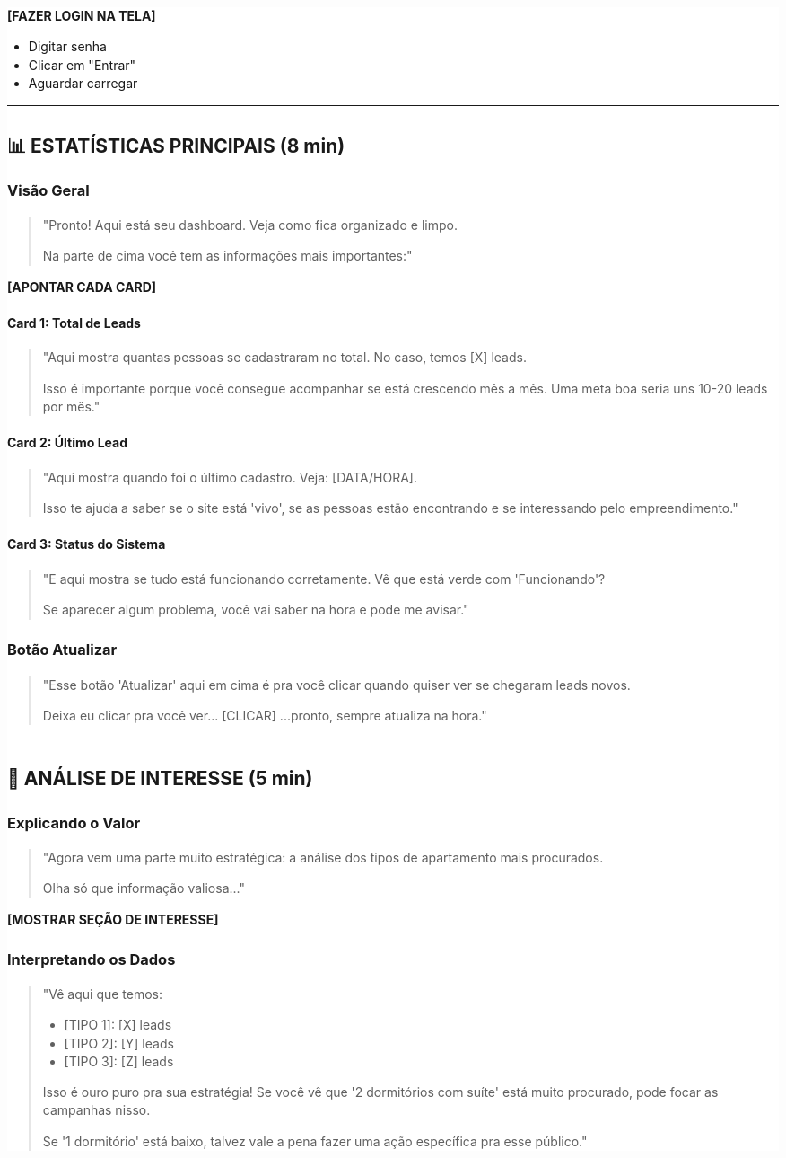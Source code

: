 **[FAZER LOGIN NA TELA]**
- Digitar senha
- Clicar em "Entrar"
- Aguardar carregar

---

## **📊 ESTATÍSTICAS PRINCIPAIS (8 min)**

### **Visão Geral**
> "Pronto! Aqui está seu dashboard. Veja como fica organizado e limpo.
> 
> Na parte de cima você tem as informações mais importantes:"

**[APONTAR CADA CARD]**

#### **Card 1: Total de Leads**
> "Aqui mostra quantas pessoas se cadastraram no total. No caso, temos [X] leads.
> 
> Isso é importante porque você consegue acompanhar se está crescendo mês a mês. Uma meta boa seria uns 10-20 leads por mês."

#### **Card 2: Último Lead**
> "Aqui mostra quando foi o último cadastro. Veja: [DATA/HORA].
> 
> Isso te ajuda a saber se o site está 'vivo', se as pessoas estão encontrando e se interessando pelo empreendimento."

#### **Card 3: Status do Sistema**
> "E aqui mostra se tudo está funcionando corretamente. Vê que está verde com 'Funcionando'? 
> 
> Se aparecer algum problema, você vai saber na hora e pode me avisar."

### **Botão Atualizar**
> "Esse botão 'Atualizar' aqui em cima é pra você clicar quando quiser ver se chegaram leads novos. 
> 
> Deixa eu clicar pra você ver... [CLICAR] ...pronto, sempre atualiza na hora."

---

## **🎯 ANÁLISE DE INTERESSE (5 min)**

### **Explicando o Valor**
> "Agora vem uma parte muito estratégica: a análise dos tipos de apartamento mais procurados.
> 
> Olha só que informação valiosa..."

**[MOSTRAR SEÇÃO DE INTERESSE]**

### **Interpretando os Dados**
> "Vê aqui que temos:
> - [TIPO 1]: [X] leads
> - [TIPO 2]: [Y] leads  
> - [TIPO 3]: [Z] leads
> 
> Isso é ouro puro pra sua estratégia! Se você vê que '2 dormitórios com suíte' está muito procurado, pode focar as campanhas nisso.
> 
> Se '1 dormitório' está baixo, talvez vale a pena fazer uma ação específica pra esse público."
